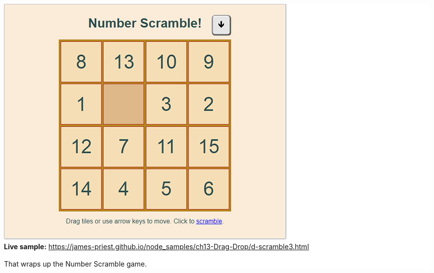 [![13-14](assets/images/sm_chap13-14.jpg)](assets/images/full-size/chap13-14.png)<br>
**Live sample:** <a href="https://james-priest.github.io/node_samples/ch13-Drag-Drop/d-scramble3.html" target="_blank">https://james-priest.github.io/node_samples/ch13-Drag-Drop/d-scramble3.html</a>

That wraps up the Number Scramble game.